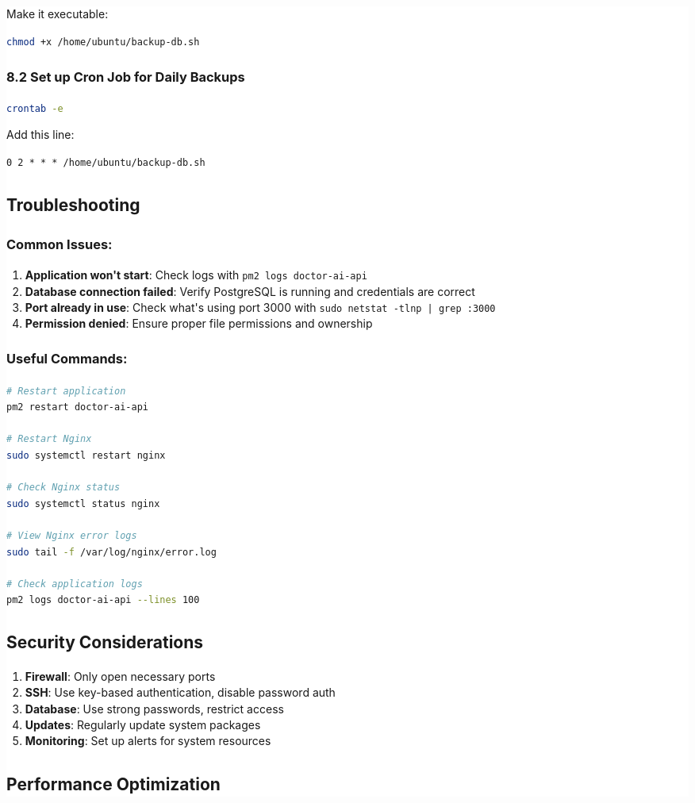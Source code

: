 Make it executable:
```bash
chmod +x /home/ubuntu/backup-db.sh
```

### 8.2 Set up Cron Job for Daily Backups
```bash
crontab -e
```

Add this line:
```
0 2 * * * /home/ubuntu/backup-db.sh
```

## Troubleshooting

### Common Issues:

1. **Application won't start**: Check logs with `pm2 logs doctor-ai-api`
2. **Database connection failed**: Verify PostgreSQL is running and credentials are correct
3. **Port already in use**: Check what's using port 3000 with `sudo netstat -tlnp | grep :3000`
4. **Permission denied**: Ensure proper file permissions and ownership

### Useful Commands:
```bash
# Restart application
pm2 restart doctor-ai-api

# Restart Nginx
sudo systemctl restart nginx

# Check Nginx status
sudo systemctl status nginx

# View Nginx error logs
sudo tail -f /var/log/nginx/error.log

# Check application logs
pm2 logs doctor-ai-api --lines 100
```

## Security Considerations

1. **Firewall**: Only open necessary ports
2. **SSH**: Use key-based authentication, disable password auth
3. **Database**: Use strong passwords, restrict access
4. **Updates**: Regularly update system packages
5. **Monitoring**: Set up alerts for system resources

## Performance Optimization
